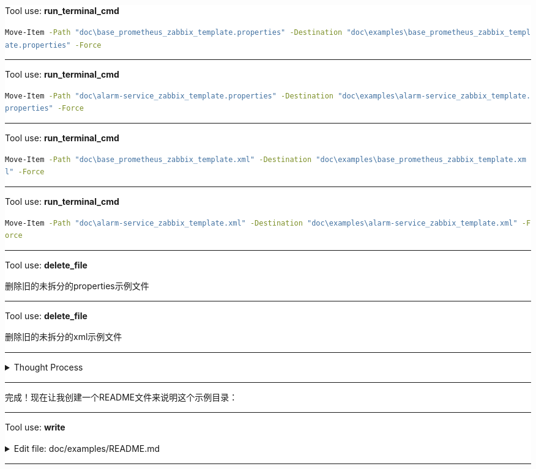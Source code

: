 
Tool use: **run_terminal_cmd**

```bash
Move-Item -Path "doc\base_prometheus_zabbix_template.properties" -Destination "doc\examples\base_prometheus_zabbix_template.properties" -Force
```

---

Tool use: **run_terminal_cmd**

```bash
Move-Item -Path "doc\alarm-service_zabbix_template.properties" -Destination "doc\examples\alarm-service_zabbix_template.properties" -Force
```

---

Tool use: **run_terminal_cmd**

```bash
Move-Item -Path "doc\base_prometheus_zabbix_template.xml" -Destination "doc\examples\base_prometheus_zabbix_template.xml" -Force
```

---

Tool use: **run_terminal_cmd**

```bash
Move-Item -Path "doc\alarm-service_zabbix_template.xml" -Destination "doc\examples\alarm-service_zabbix_template.xml" -Force
```

---

Tool use: **delete_file**

删除旧的未拆分的properties示例文件

---

Tool use: **delete_file**

删除旧的未拆分的xml示例文件

---

<think><details><summary>Thought Process</summary></details></think>

---

完成！现在让我创建一个README文件来说明这个示例目录：

---

Tool use: **write**


<details><summary>Edit file: doc/examples/README.md</summary></details>

---
